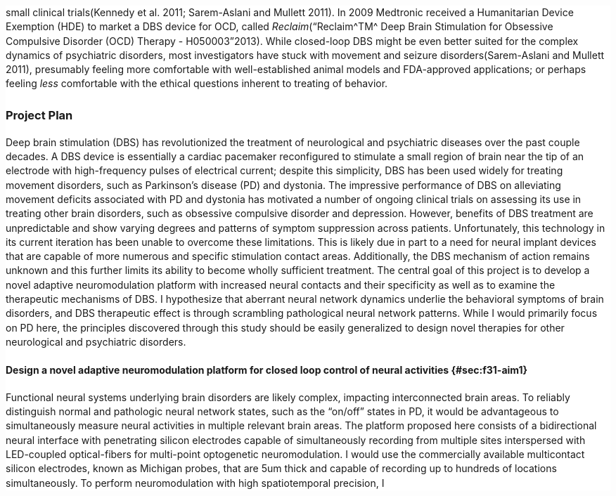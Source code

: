 small clinical trials(Kennedy et al. 2011; Sarem-Aslani and Mullett 2011). In 2009 Medtronic received a Humanitarian
Device Exemption (HDE) to market a DBS device for OCD, called *Reclaim*(“Reclaim^TM^ Deep Brain Stimulation for
Obsessive Compulsive Disorder (OCD) Therapy - H050003”2013). While closed-loop DBS might be even better suited for the
complex dynamics of psychiatric disorders, most investigators have stuck with movement and seizure
disorders(Sarem-Aslani and Mullett 2011), presumably feeling more comfortable with well-established animal models and
FDA-approved applications; or perhaps feeling *less* comfortable with the ethical questions inherent to treating of
behavior.


### Project Plan
Deep brain stimulation (DBS) has revolutionized the treatment of neurological and psychiatric diseases over the past
couple decades. A DBS device is essentially a cardiac pacemaker reconfigured to stimulate a small region of brain near
the tip of an electrode with high-frequency pulses of electrical current; despite this simplicity, DBS has been used
widely for treating movement disorders, such as Parkinson’s disease (PD) and dystonia. The impressive performance of DBS
on alleviating movement deficits associated with PD and dystonia has motivated a number of ongoing clinical trials on
assessing its use in treating other brain disorders, such as obsessive compulsive disorder and depression. However,
benefits of DBS treatment are unpredictable and show varying degrees and patterns of symptom suppression across
patients. Unfortunately, this technology in its current iteration has been unable to overcome these limitations. This is
likely due in part to a need for neural implant devices that are capable of more numerous and specific stimulation
contact areas. Additionally, the DBS mechanism of action remains unknown and this further limits its ability to become
wholly sufficient treatment. The central goal of this project is to develop a novel adaptive neuromodulation platform
with increased neural contacts and their specificity as well as to examine the therapeutic mechanisms of DBS. I
hypothesize that aberrant neural network dynamics underlie the behavioral symptoms of brain disorders, and DBS
therapeutic effect is through scrambling pathological neural network patterns. While I would primarily focus on PD here,
the principles discovered through this study should be easily generalized to design novel therapies for other
neurological and psychiatric disorders.

#### Design a novel adaptive neuromodulation platform for closed loop control of neural activities {#sec:f31-aim1}
Functional neural systems underlying brain disorders are likely complex, impacting interconnected brain areas. To
reliably distinguish normal and pathologic neural network states, such as the “on/off” states in PD, it would be
advantageous to simultaneously measure neural activities in multiple relevant brain areas. The platform proposed here
consists of a bidirectional neural interface with penetrating silicon electrodes capable of simultaneously recording
from multiple sites interspersed with LED-coupled optical-fibers for multi-point optogenetic neuromodulation. I would use
the commercially available multicontact silicon electrodes, known as Michigan probes, that are 5um thick and capable of
recording up to hundreds of locations simultaneously. To perform neuromodulation with high spatiotemporal precision, I